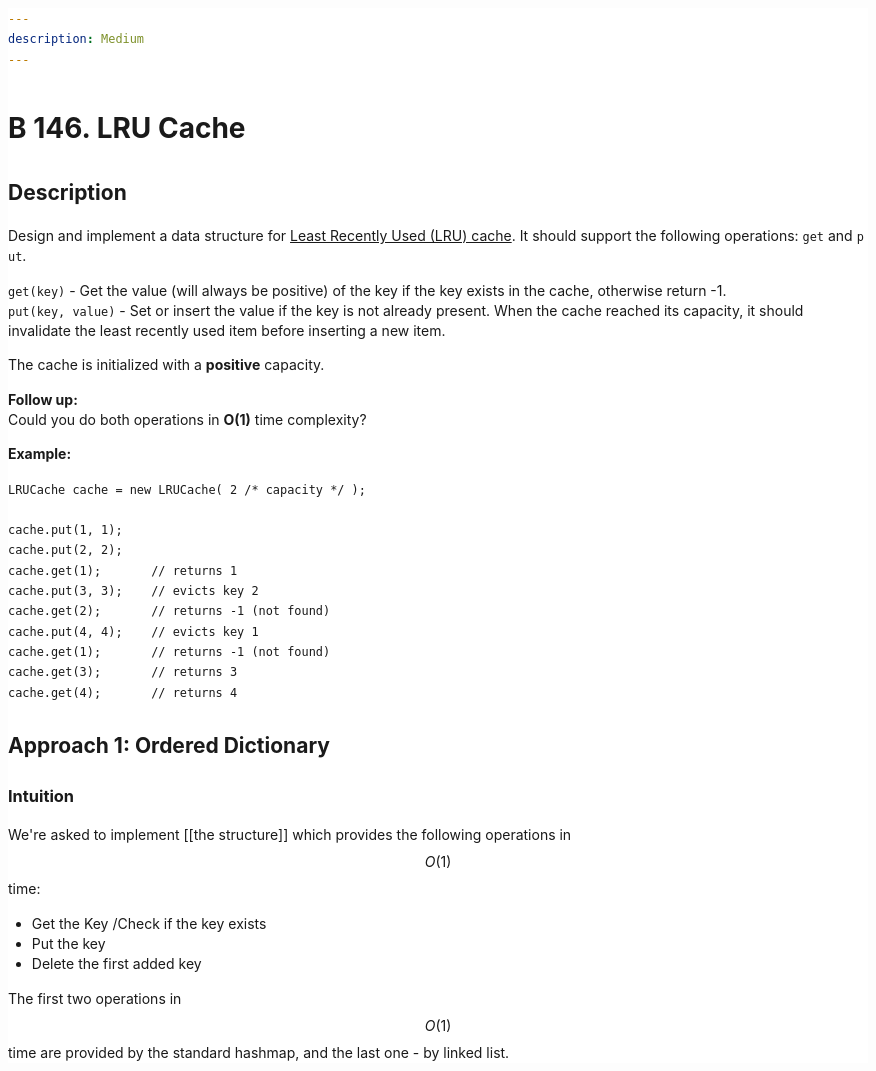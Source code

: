 ```yaml
---
description: Medium
---
```


# B 146. LRU Cache

## Description

Design and implement a data structure for [Least Recently Used \(LRU\) cache](https://en.wikipedia.org/wiki/Cache_replacement_policies#LRU). It should support the following operations: `get` and `put`.

`get(key)` - Get the value \(will always be positive\) of the key if the key exists in the cache, otherwise return -1.  
`put(key, value)` - Set or insert the value if the key is not already present. When the cache reached its capacity, it should invalidate the least recently used item before inserting a new item.

The cache is initialized with a **positive** capacity.

**Follow up:**  
Could you do both operations in **O\(1\)** time complexity?

**Example:**

```text
LRUCache cache = new LRUCache( 2 /* capacity */ );

cache.put(1, 1);
cache.put(2, 2);
cache.get(1);       // returns 1
cache.put(3, 3);    // evicts key 2
cache.get(2);       // returns -1 (not found)
cache.put(4, 4);    // evicts key 1
cache.get(1);       // returns -1 (not found)
cache.get(3);       // returns 3
cache.get(4);       // returns 4
```

## Approach 1: Ordered Dictionary

### Intuition

We're asked to implement \[\[the structure\]\] which provides the following operations in $$O(1)$$ time:

* Get the Key /Check if the key exists
* Put the key
* Delete the first added key

The first two operations in $$O(1)$$ time are provided by the standard hashmap, and the last one - by linked list.
